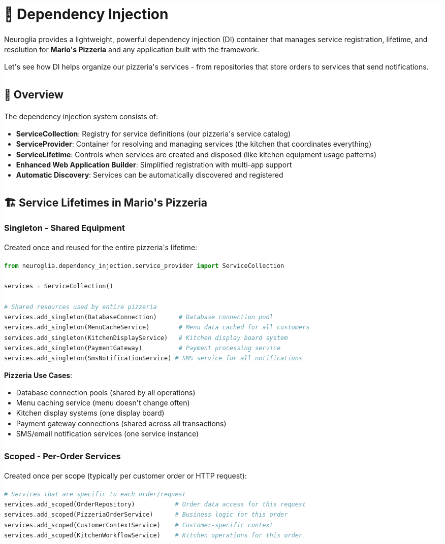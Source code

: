 # 🍕 Dependency Injection

Neuroglia provides a lightweight, powerful dependency injection (DI) container that manages service registration, lifetime, and resolution for **Mario's Pizzeria** and any application built with the framework.

Let's see how DI helps organize our pizzeria's services - from repositories that store orders to services that send notifications.

## 🎯 Overview

The dependency injection system consists of:

- **ServiceCollection**: Registry for service definitions (our pizzeria's service catalog)
- **ServiceProvider**: Container for resolving and managing services (the kitchen that coordinates everything)
- **ServiceLifetime**: Controls when services are created and disposed (like kitchen equipment usage patterns)
- **Enhanced Web Application Builder**: Simplified registration with multi-app support
- **Automatic Discovery**: Services can be automatically discovered and registered

## 🏗️ Service Lifetimes in Mario's Pizzeria

### Singleton - Shared Equipment

Created once and reused for the entire pizzeria's lifetime:

```python
from neuroglia.dependency_injection.service_provider import ServiceCollection

services = ServiceCollection()

# Shared resources used by entire pizzeria
services.add_singleton(DatabaseConnection)      # Database connection pool
services.add_singleton(MenuCacheService)        # Menu data cached for all customers
services.add_singleton(KitchenDisplayService)   # Kitchen display board system
services.add_singleton(PaymentGateway)          # Payment processing service
services.add_singleton(SmsNotificationService) # SMS service for all notifications
```

**Pizzeria Use Cases**:
- Database connection pools (shared by all operations)
- Menu caching service (menu doesn't change often)
- Kitchen display systems (one display board)
- Payment gateway connections (shared across all transactions)
- SMS/email notification services (one service instance)

### Scoped - Per-Order Services

Created once per scope (typically per customer order or HTTP request):

```python
# Services that are specific to each order/request
services.add_scoped(OrderRepository)           # Order data access for this request
services.add_scoped(PizzeriaOrderService)      # Business logic for this order
services.add_scoped(CustomerContextService)    # Customer-specific context
services.add_scoped(KitchenWorkflowService)    # Kitchen operations for this order
```
